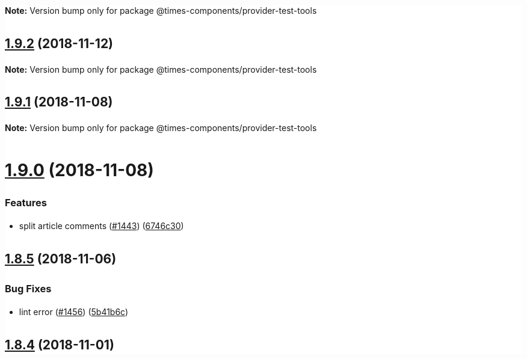 **Note:** Version bump only for package @times-components/provider-test-tools





<a name="1.9.2"></a>
## [1.9.2](https://github.com/newsuk/times-components/compare/@times-components/provider-test-tools@1.9.1...@times-components/provider-test-tools@1.9.2) (2018-11-12)

**Note:** Version bump only for package @times-components/provider-test-tools





<a name="1.9.1"></a>
## [1.9.1](https://github.com/newsuk/times-components/compare/@times-components/provider-test-tools@1.9.0...@times-components/provider-test-tools@1.9.1) (2018-11-08)

**Note:** Version bump only for package @times-components/provider-test-tools





<a name="1.9.0"></a>
# [1.9.0](https://github.com/newsuk/times-components/compare/@times-components/provider-test-tools@1.8.5...@times-components/provider-test-tools@1.9.0) (2018-11-08)


### Features

* split article comments ([#1443](https://github.com/newsuk/times-components/issues/1443)) ([6746c30](https://github.com/newsuk/times-components/commit/6746c30))





<a name="1.8.5"></a>
## [1.8.5](https://github.com/newsuk/times-components/compare/@times-components/provider-test-tools@1.8.4...@times-components/provider-test-tools@1.8.5) (2018-11-06)


### Bug Fixes

* lint error ([#1456](https://github.com/newsuk/times-components/issues/1456)) ([5b41b6c](https://github.com/newsuk/times-components/commit/5b41b6c))





<a name="1.8.4"></a>
## [1.8.4](https://github.com/newsuk/times-components/compare/@times-components/provider-test-tools@1.8.3...@times-components/provider-test-tools@1.8.4) (2018-11-01)
